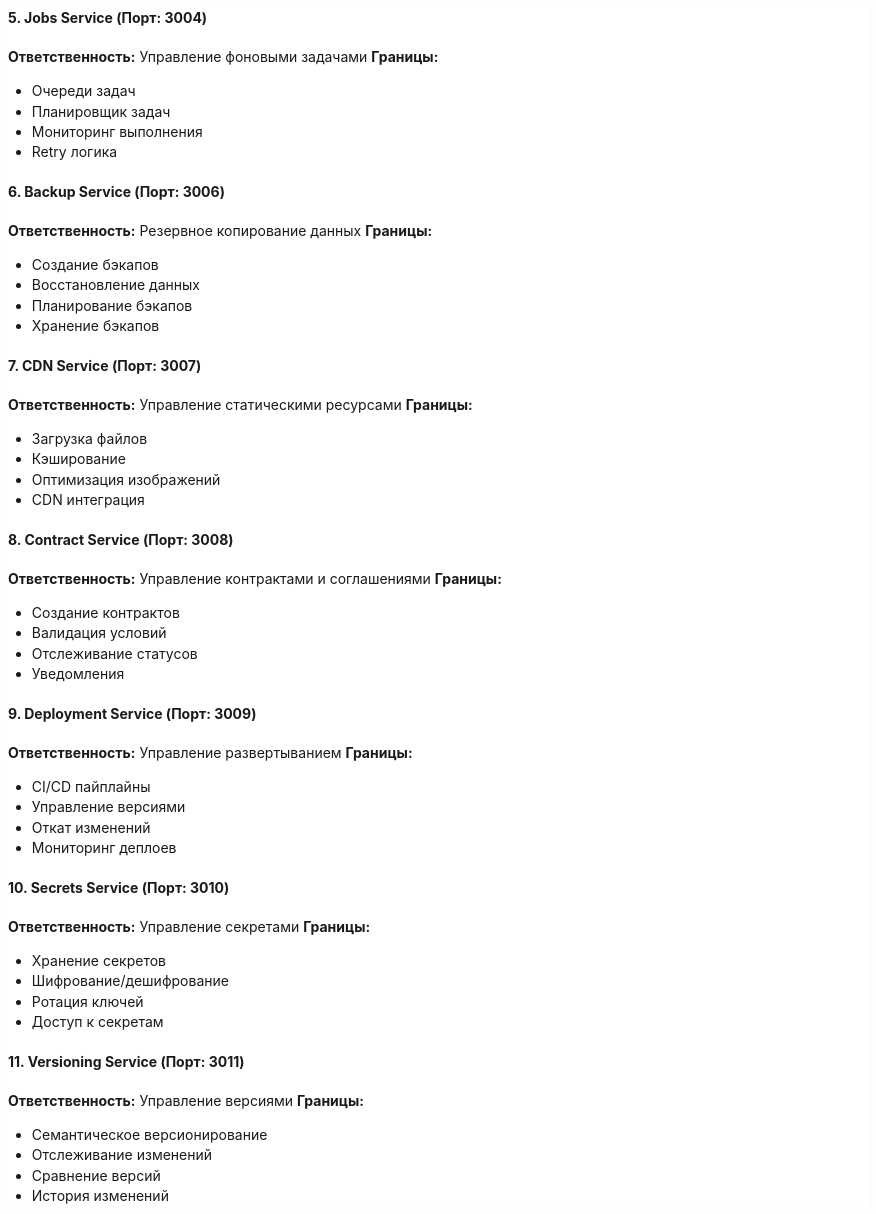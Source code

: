 #### 5. Jobs Service (Порт: 3004)
**Ответственность:** Управление фоновыми задачами
**Границы:**
- Очереди задач
- Планировщик задач
- Мониторинг выполнения
- Retry логика

#### 6. Backup Service (Порт: 3006)
**Ответственность:** Резервное копирование данных
**Границы:**
- Создание бэкапов
- Восстановление данных
- Планирование бэкапов
- Хранение бэкапов

#### 7. CDN Service (Порт: 3007)
**Ответственность:** Управление статическими ресурсами
**Границы:**
- Загрузка файлов
- Кэширование
- Оптимизация изображений
- CDN интеграция

#### 8. Contract Service (Порт: 3008)
**Ответственность:** Управление контрактами и соглашениями
**Границы:**
- Создание контрактов
- Валидация условий
- Отслеживание статусов
- Уведомления

#### 9. Deployment Service (Порт: 3009)
**Ответственность:** Управление развертыванием
**Границы:**
- CI/CD пайплайны
- Управление версиями
- Откат изменений
- Мониторинг деплоев

#### 10. Secrets Service (Порт: 3010)
**Ответственность:** Управление секретами
**Границы:**
- Хранение секретов
- Шифрование/дешифрование
- Ротация ключей
- Доступ к секретам

#### 11. Versioning Service (Порт: 3011)
**Ответственность:** Управление версиями
**Границы:**
- Семантическое версионирование
- Отслеживание изменений
- Сравнение версий
- История изменений
